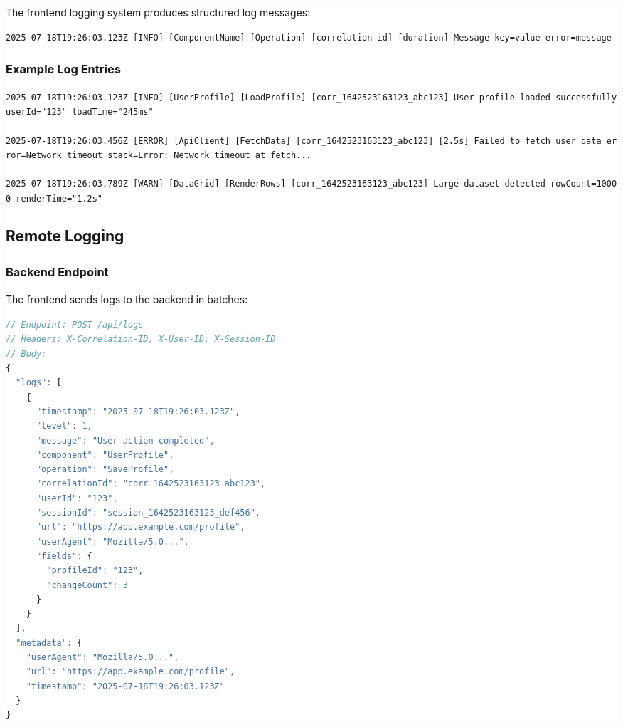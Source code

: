 The frontend logging system produces structured log messages:

```
2025-07-18T19:26:03.123Z [INFO] [ComponentName] [Operation] [correlation-id] [duration] Message key=value error=message
```

### Example Log Entries

```
2025-07-18T19:26:03.123Z [INFO] [UserProfile] [LoadProfile] [corr_1642523163123_abc123] User profile loaded successfully userId="123" loadTime="245ms"

2025-07-18T19:26:03.456Z [ERROR] [ApiClient] [FetchData] [corr_1642523163123_abc123] [2.5s] Failed to fetch user data error=Network timeout stack=Error: Network timeout at fetch...

2025-07-18T19:26:03.789Z [WARN] [DataGrid] [RenderRows] [corr_1642523163123_abc123] Large dataset detected rowCount=10000 renderTime="1.2s"
```

## Remote Logging

### Backend Endpoint

The frontend sends logs to the backend in batches:

```typescript
// Endpoint: POST /api/logs
// Headers: X-Correlation-ID, X-User-ID, X-Session-ID
// Body:
{
  "logs": [
    {
      "timestamp": "2025-07-18T19:26:03.123Z",
      "level": 1,
      "message": "User action completed",
      "component": "UserProfile",
      "operation": "SaveProfile",
      "correlationId": "corr_1642523163123_abc123",
      "userId": "123",
      "sessionId": "session_1642523163123_def456",
      "url": "https://app.example.com/profile",
      "userAgent": "Mozilla/5.0...",
      "fields": {
        "profileId": "123",
        "changeCount": 3
      }
    }
  ],
  "metadata": {
    "userAgent": "Mozilla/5.0...",
    "url": "https://app.example.com/profile",
    "timestamp": "2025-07-18T19:26:03.123Z"
  }
}
```
